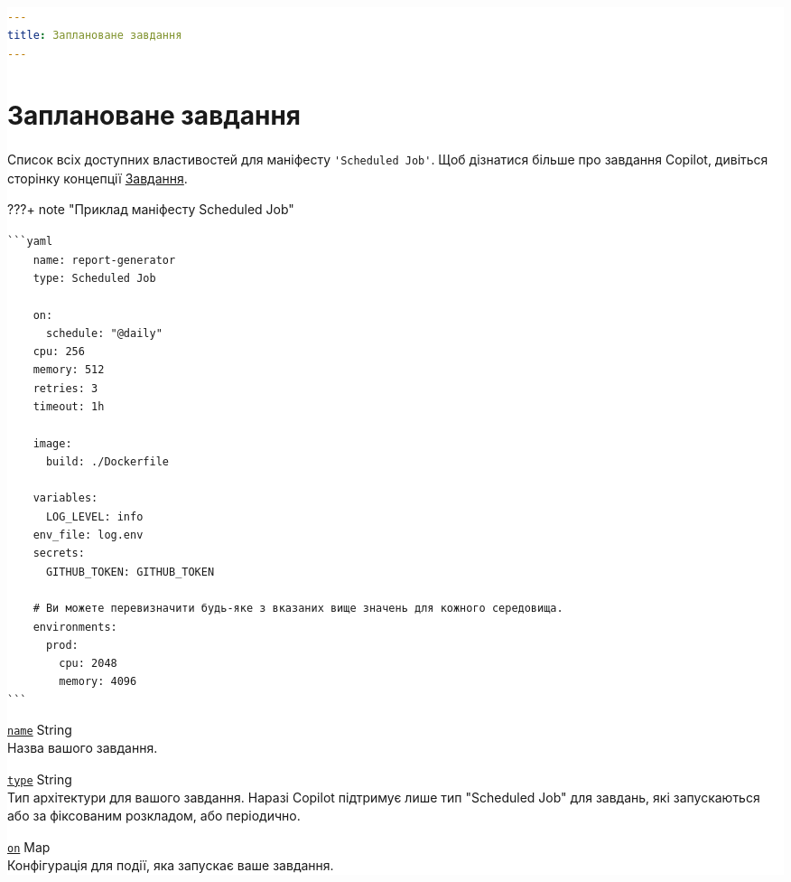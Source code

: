 ```yaml
---
title: Заплановане завдання
---
```


# Заплановане завдання

Список всіх доступних властивостей для маніфесту `'Scheduled Job'`. Щоб дізнатися більше про завдання Copilot, дивіться сторінку концепції [Завдання](../../concepts/jobs/).

???+ note "Приклад маніфесту Scheduled Job"

    ```yaml
        name: report-generator
        type: Scheduled Job
    
        on:
          schedule: "@daily"
        cpu: 256
        memory: 512
        retries: 3
        timeout: 1h
    
        image:
          build: ./Dockerfile
    
        variables:
          LOG_LEVEL: info
        env_file: log.env
        secrets:
          GITHUB_TOKEN: GITHUB_TOKEN
    
        # Ви можете перевизначити будь-яке з вказаних вище значень для кожного середовища.
        environments:
          prod:
            cpu: 2048
            memory: 4096
    ```

<a id="name" href="#name" class="field">`name`</a> <span class="type">String</span>  
Назва вашого завдання.

<div class="separator"></div>

<a id="type" href="#type" class="field">`type`</a> <span class="type">String</span>  
Тип архітектури для вашого завдання. Наразі Copilot підтримує лише тип "Scheduled Job" для завдань, які запускаються або за фіксованим розкладом, або періодично.

<div class="separator"></div>

<a id="on" href="#on" class="field">`on`</a> <span class="type">Map</span>  
Конфігурація для події, яка запускає ваше завдання.
